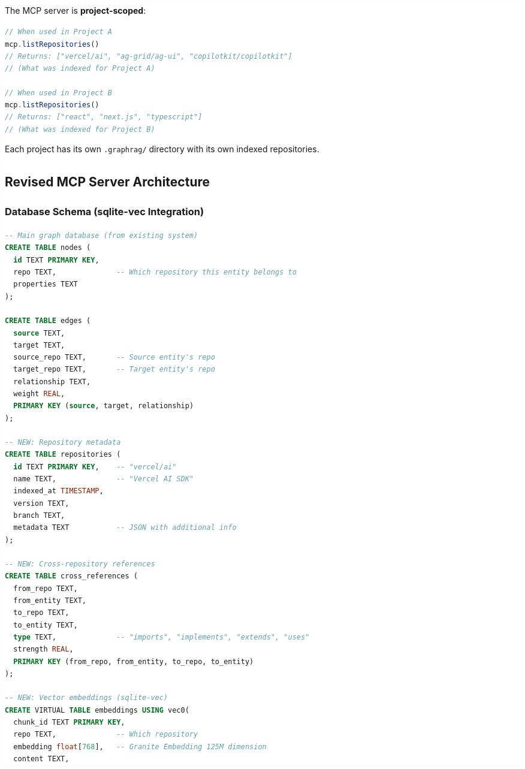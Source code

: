 The MCP server is **project-scoped**:

```typescript
// When used in Project A
mcp.listRepositories()
// Returns: ["vercel/ai", "ag-grid/ag-ui", "copilotkit/copilotkit"]
// (What was indexed for Project A)

// When used in Project B
mcp.listRepositories()
// Returns: ["react", "next.js", "typescript"]
// (What was indexed for Project B)
```

Each project has its own `.graphrag/` directory with its own indexed repositories.

## Revised MCP Server Architecture

### Database Schema (sqlite-vec Integration)

```sql
-- Main graph database (from existing system)
CREATE TABLE nodes (
  id TEXT PRIMARY KEY,
  repo TEXT,              -- Which repository this entity belongs to
  properties TEXT
);

CREATE TABLE edges (
  source TEXT,
  target TEXT,
  source_repo TEXT,       -- Source entity's repo
  target_repo TEXT,       -- Target entity's repo
  relationship TEXT,
  weight REAL,
  PRIMARY KEY (source, target, relationship)
);

-- NEW: Repository metadata
CREATE TABLE repositories (
  id TEXT PRIMARY KEY,    -- "vercel/ai"
  name TEXT,              -- "Vercel AI SDK"
  indexed_at TIMESTAMP,
  version TEXT,
  branch TEXT,
  metadata TEXT           -- JSON with additional info
);

-- NEW: Cross-repository references
CREATE TABLE cross_references (
  from_repo TEXT,
  from_entity TEXT,
  to_repo TEXT,
  to_entity TEXT,
  type TEXT,              -- "imports", "implements", "extends", "uses"
  strength REAL,
  PRIMARY KEY (from_repo, from_entity, to_repo, to_entity)
);

-- NEW: Vector embeddings (sqlite-vec)
CREATE VIRTUAL TABLE embeddings USING vec0(
  chunk_id TEXT PRIMARY KEY,
  repo TEXT,              -- Which repository
  embedding float[768],   -- Granite Embedding 125M dimension
  content TEXT,
```